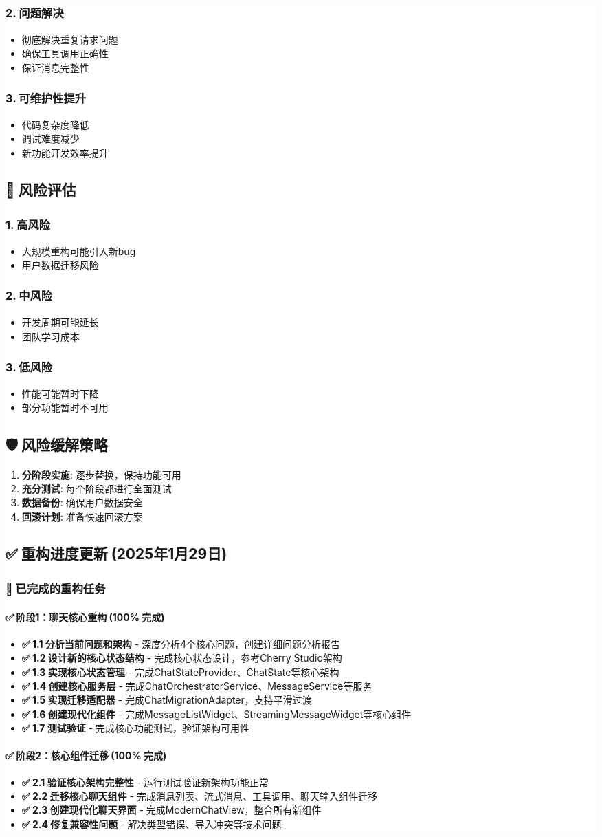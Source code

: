### 2. 问题解决
- 彻底解决重复请求问题
- 确保工具调用正确性
- 保证消息完整性

### 3. 可维护性提升
- 代码复杂度降低
- 调试难度减少
- 新功能开发效率提升

## 🚨 风险评估

### 1. 高风险
- 大规模重构可能引入新bug
- 用户数据迁移风险

### 2. 中风险
- 开发周期可能延长
- 团队学习成本

### 3. 低风险
- 性能可能暂时下降
- 部分功能暂时不可用

## 🛡️ 风险缓解策略

1. **分阶段实施**: 逐步替换，保持功能可用
2. **充分测试**: 每个阶段都进行全面测试
3. **数据备份**: 确保用户数据安全
4. **回滚计划**: 准备快速回滚方案

## ✅ 重构进度更新 (2025年1月29日)

### 🎉 已完成的重构任务

#### ✅ 阶段1：聊天核心重构 (100% 完成)
- **✅ 1.1 分析当前问题和架构** - 深度分析4个核心问题，创建详细问题分析报告
- **✅ 1.2 设计新的核心状态结构** - 完成核心状态设计，参考Cherry Studio架构
- **✅ 1.3 实现核心状态管理** - 完成ChatStateProvider、ChatState等核心架构
- **✅ 1.4 创建核心服务层** - 完成ChatOrchestratorService、MessageService等服务
- **✅ 1.5 实现迁移适配器** - 完成ChatMigrationAdapter，支持平滑过渡
- **✅ 1.6 创建现代化组件** - 完成MessageListWidget、StreamingMessageWidget等核心组件
- **✅ 1.7 测试验证** - 完成核心功能测试，验证架构可用性

#### ✅ 阶段2：核心组件迁移 (100% 完成)
- **✅ 2.1 验证核心架构完整性** - 运行测试验证新架构功能正常
- **✅ 2.2 迁移核心聊天组件** - 完成消息列表、流式消息、工具调用、聊天输入组件迁移
- **✅ 2.3 创建现代化聊天界面** - 完成ModernChatView，整合所有新组件
- **✅ 2.4 修复兼容性问题** - 解决类型错误、导入冲突等技术问题
